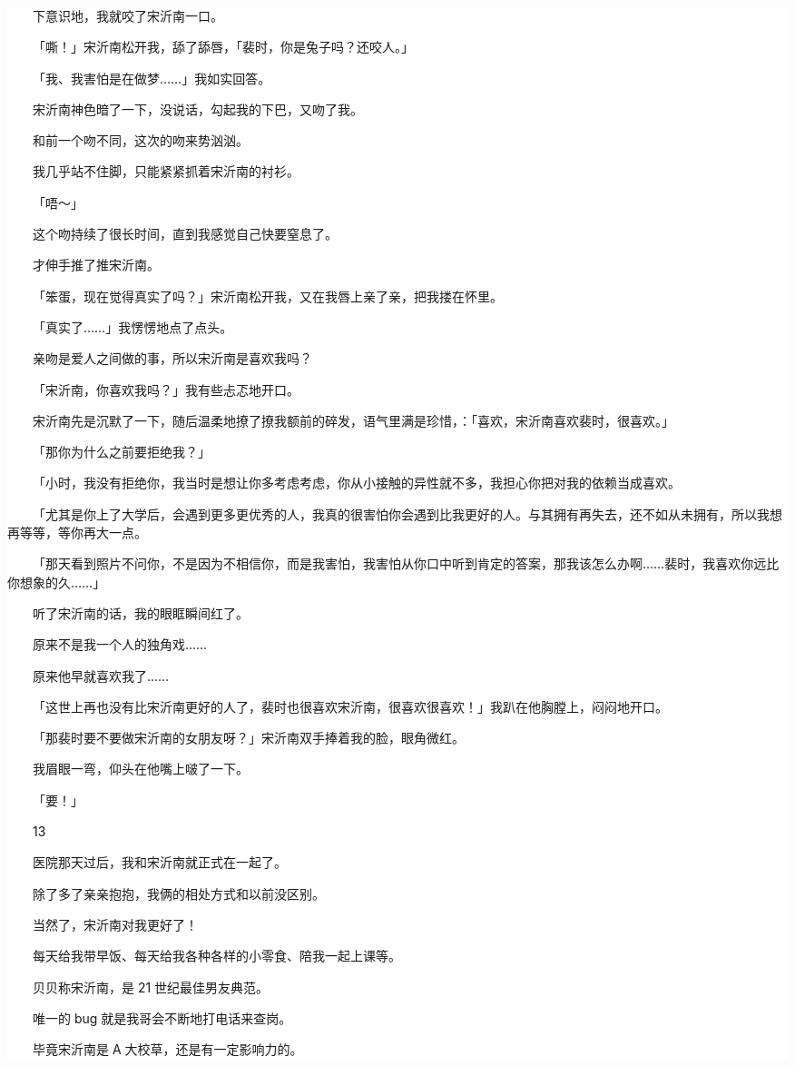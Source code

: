 &emsp;&emsp;下意识地，我就咬了宋沂南一口。  
  
&emsp;&emsp;「嘶！」宋沂南松开我，舔了舔唇，「裴时，你是兔子吗？还咬人。」  
  
&emsp;&emsp;「我、我害怕是在做梦……」我如实回答。  
  
&emsp;&emsp;宋沂南神色暗了一下，没说话，勾起我的下巴，又吻了我。  
  
&emsp;&emsp;和前一个吻不同，这次的吻来势汹汹。  
  
&emsp;&emsp;我几乎站不住脚，只能紧紧抓着宋沂南的衬衫。  
  
&emsp;&emsp;「唔～」  
  
&emsp;&emsp;这个吻持续了很长时间，直到我感觉自己快要窒息了。  
  
&emsp;&emsp;才伸手推了推宋沂南。  
  
&emsp;&emsp;「笨蛋，现在觉得真实了吗？」宋沂南松开我，又在我唇上亲了亲，把我搂在怀里。  
  
&emsp;&emsp;「真实了……」我愣愣地点了点头。  
  
&emsp;&emsp;亲吻是爱人之间做的事，所以宋沂南是喜欢我吗？  
  
&emsp;&emsp;「宋沂南，你喜欢我吗？」我有些忐忑地开口。  
  
&emsp;&emsp;宋沂南先是沉默了一下，随后温柔地撩了撩我额前的碎发，语气里满是珍惜，：「喜欢，宋沂南喜欢裴时，很喜欢。」  
  
&emsp;&emsp;「那你为什么之前要拒绝我？」  
  
&emsp;&emsp;「小时，我没有拒绝你，我当时是想让你多考虑考虑，你从小接触的异性就不多，我担心你把对我的依赖当成喜欢。  
  
&emsp;&emsp;「尤其是你上了大学后，会遇到更多更优秀的人，我真的很害怕你会遇到比我更好的人。与其拥有再失去，还不如从未拥有，所以我想再等等，等你再大一点。  
  
&emsp;&emsp;「那天看到照片不问你，不是因为不相信你，而是我害怕，我害怕从你口中听到肯定的答案，那我该怎么办啊……裴时，我喜欢你远比你想象的久……」  
  
&emsp;&emsp;听了宋沂南的话，我的眼眶瞬间红了。  
  
&emsp;&emsp;原来不是我一个人的独角戏……  
  
&emsp;&emsp;原来他早就喜欢我了……  
  
&emsp;&emsp;「这世上再也没有比宋沂南更好的人了，裴时也很喜欢宋沂南，很喜欢很喜欢！」我趴在他胸膛上，闷闷地开口。  
  
&emsp;&emsp;「那裴时要不要做宋沂南的女朋友呀？」宋沂南双手捧着我的脸，眼角微红。  
  
&emsp;&emsp;我眉眼一弯，仰头在他嘴上啵了一下。  
  
&emsp;&emsp;「要！」  
  
&emsp;&emsp;13  
  
&emsp;&emsp;医院那天过后，我和宋沂南就正式在一起了。  
  
&emsp;&emsp;除了多了亲亲抱抱，我俩的相处方式和以前没区别。  
  
&emsp;&emsp;当然了，宋沂南对我更好了！  
  
&emsp;&emsp;每天给我带早饭、每天给我各种各样的小零食、陪我一起上课等。  
  
&emsp;&emsp;贝贝称宋沂南，是 21 世纪最佳男友典范。  
  
&emsp;&emsp;唯一的 bug 就是我哥会不断地打电话来查岗。  
  
&emsp;&emsp;毕竟宋沂南是 A 大校草，还是有一定影响力的。  
  